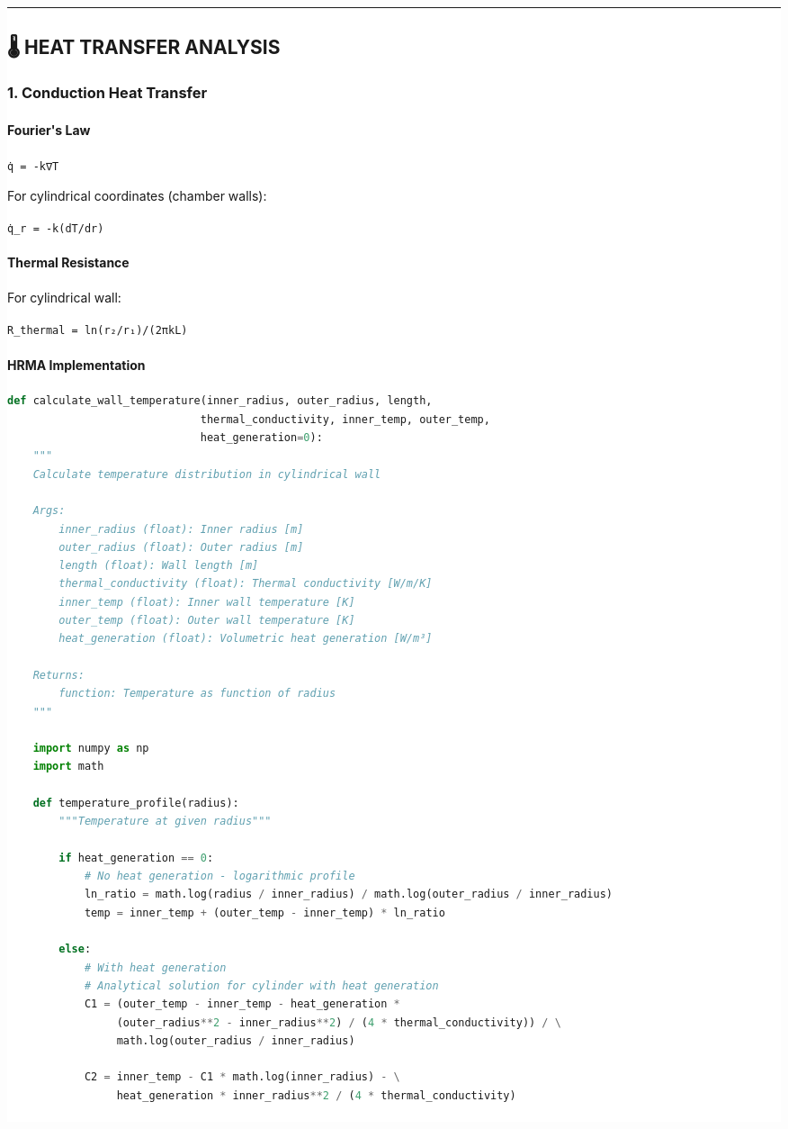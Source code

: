 
---

## 🌡️ HEAT TRANSFER ANALYSIS

### **1. Conduction Heat Transfer**

#### **Fourier's Law**
```
q̇ = -k∇T
```

For cylindrical coordinates (chamber walls):
```
q̇_r = -k(dT/dr)
```

#### **Thermal Resistance**
For cylindrical wall:
```
R_thermal = ln(r₂/r₁)/(2πkL)
```

#### **HRMA Implementation**
```python
def calculate_wall_temperature(inner_radius, outer_radius, length,
                              thermal_conductivity, inner_temp, outer_temp,
                              heat_generation=0):
    """
    Calculate temperature distribution in cylindrical wall
    
    Args:
        inner_radius (float): Inner radius [m]
        outer_radius (float): Outer radius [m]  
        length (float): Wall length [m]
        thermal_conductivity (float): Thermal conductivity [W/m/K]
        inner_temp (float): Inner wall temperature [K]
        outer_temp (float): Outer wall temperature [K]
        heat_generation (float): Volumetric heat generation [W/m³]
        
    Returns:
        function: Temperature as function of radius
    """
    
    import numpy as np
    import math
    
    def temperature_profile(radius):
        """Temperature at given radius"""
        
        if heat_generation == 0:
            # No heat generation - logarithmic profile
            ln_ratio = math.log(radius / inner_radius) / math.log(outer_radius / inner_radius)
            temp = inner_temp + (outer_temp - inner_temp) * ln_ratio
        
        else:
            # With heat generation
            # Analytical solution for cylinder with heat generation
            C1 = (outer_temp - inner_temp - heat_generation * 
                 (outer_radius**2 - inner_radius**2) / (4 * thermal_conductivity)) / \
                 math.log(outer_radius / inner_radius)
                 
            C2 = inner_temp - C1 * math.log(inner_radius) - \
                 heat_generation * inner_radius**2 / (4 * thermal_conductivity)
            
```